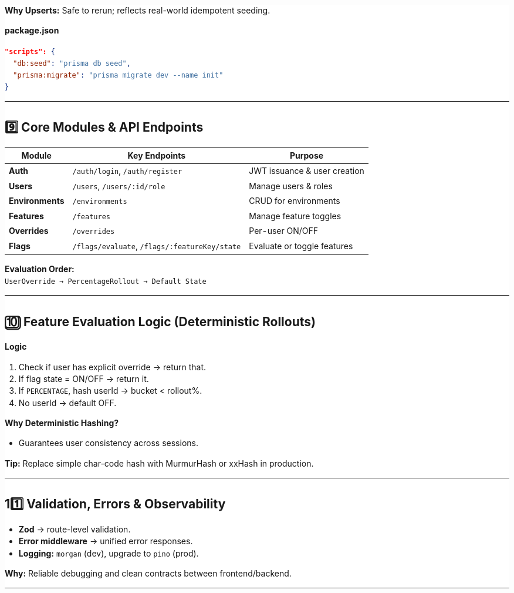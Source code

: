 **Why Upserts:** Safe to rerun; reflects real-world idempotent seeding.

**package.json**
```json
"scripts": {
  "db:seed": "prisma db seed",
  "prisma:migrate": "prisma migrate dev --name init"
}
```

---

## 9️⃣ Core Modules & API Endpoints

| Module | Key Endpoints | Purpose |
|--------|----------------|----------|
| **Auth** | `/auth/login`, `/auth/register` | JWT issuance & user creation |
| **Users** | `/users`, `/users/:id/role` | Manage users & roles |
| **Environments** | `/environments` | CRUD for environments |
| **Features** | `/features` | Manage feature toggles |
| **Overrides** | `/overrides` | Per-user ON/OFF |
| **Flags** | `/flags/evaluate`, `/flags/:featureKey/state` | Evaluate or toggle features |

**Evaluation Order:**  
`UserOverride → PercentageRollout → Default State`

---

## 🔟 Feature Evaluation Logic (Deterministic Rollouts)

**Logic**
1. Check if user has explicit override → return that.
2. If flag state = ON/OFF → return it.
3. If `PERCENTAGE`, hash userId → bucket < rollout%.
4. No userId → default OFF.

**Why Deterministic Hashing?**
- Guarantees user consistency across sessions.

**Tip:** Replace simple char-code hash with MurmurHash or xxHash in production.

---

## 11️⃣ Validation, Errors & Observability

- **Zod** → route-level validation.
- **Error middleware** → unified error responses.
- **Logging:** `morgan` (dev), upgrade to `pino` (prod).

**Why:** Reliable debugging and clean contracts between frontend/backend.

---